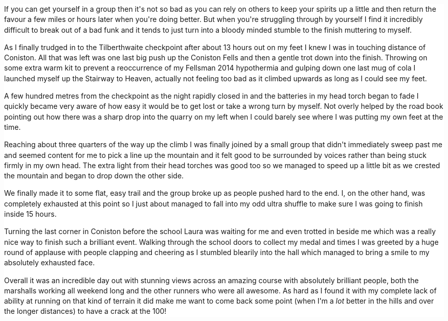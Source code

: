 If you can get yourself in a group then it's not so bad as you can rely on others to keep your spirits up a little and then return the favour a few miles or hours later when you're doing better. But when you're struggling through by yourself I find it incredibly difficult to break out of a bad funk and it tends to just turn into a bloody minded stumble to the finish muttering to myself.

As I finally trudged in to the Tilberthwaite checkpoint after about 13 hours out on my feet I knew I was in touching distance of Coniston. All that was left was one last big push up the Coniston Fells and then a gentle trot down into the finish. Throwing on some extra warm kit to prevent a reoccurrence of my Fellsman 2014 hypothermia and gulping down one last mug of cola I launched myself up the Stairway to Heaven, actually not feeling too bad as it climbed upwards as long as I could see my feet.

A few hundred metres from the checkpoint as the night rapidly closed in and the batteries in my head torch began to fade I quickly became very aware of how easy it would be to get lost or take a wrong turn by myself. Not overly helped by the road book pointing out how there was a sharp drop into the quarry on my left when I could barely see where I was putting my own feet at the time.

Reaching about three quarters of the way up the climb I was finally joined by a small group that didn't immediately sweep past me and seemed content for me to pick a line up the mountain and it felt good to be surrounded by voices rather than being stuck firmly in my own head. The extra light from their head torches was good too so we managed to speed up a little bit as we crested the mountain and began to drop down the other side.

We finally made it to some flat, easy trail and the group broke up as people pushed hard to the end. I, on the other hand, was completely exhausted at this point so I just about managed to fall into my odd ultra shuffle to make sure I was going to finish inside 15 hours.

Turning the last corner in Coniston before the school Laura was waiting for me and even trotted in beside me which was a really nice way to finish such a brilliant event. Walking through the school doors to collect my medal and times I was greeted by a huge round of applause with people clapping and cheering as I stumbled blearily into the hall which managed to bring a smile to my absolutely exhausted face.

Overall it was an incredible day out with stunning views across an amazing course with absolutely brilliant people, both the marshalls working all weekend long and the other runners who were all awesome. As hard as I found it with my complete lack of ability at running on that kind of terrain it did make me want to come back some point (when I'm a _lot_ better in the hills and over the longer distances) to have a crack at the 100!
